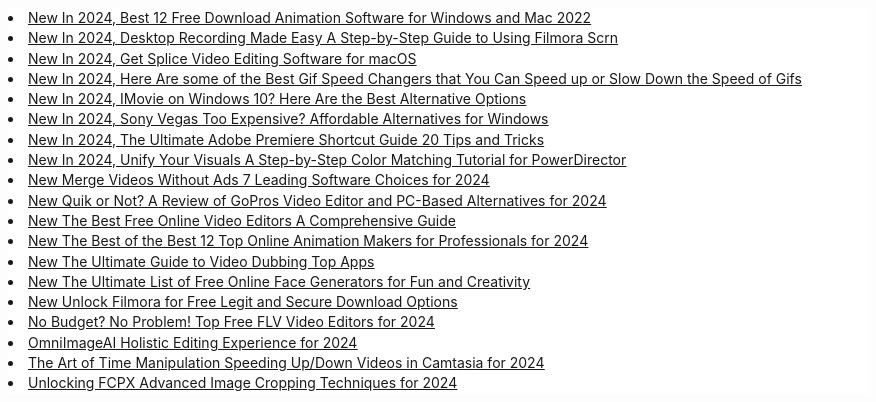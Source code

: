 <li><a href="https://video-creation-software.techidaily.com/new-in-2024-best-12-free-download-animation-software-for-windows-and-mac-2022/"><u>New In 2024, Best 12 Free Download Animation Software for Windows and Mac 2022</u></a></li>
<li><a href="https://video-creation-software.techidaily.com/new-in-2024-desktop-recording-made-easy-a-step-by-step-guide-to-using-filmora-scrn/"><u>New In 2024, Desktop Recording Made Easy A Step-by-Step Guide to Using Filmora Scrn</u></a></li>
<li><a href="https://video-creation-software.techidaily.com/new-in-2024-get-splice-video-editing-software-for-macos/"><u>New In 2024, Get Splice Video Editing Software for macOS</u></a></li>
<li><a href="https://video-creation-software.techidaily.com/new-in-2024-here-are-some-of-the-best-gif-speed-changers-that-you-can-speed-up-or-slow-down-the-speed-of-gifs/"><u>New In 2024, Here Are some of the Best Gif Speed Changers that You Can Speed up or Slow Down the Speed of Gifs</u></a></li>
<li><a href="https://video-creation-software.techidaily.com/new-in-2024-imovie-on-windows-10-here-are-the-best-alternative-options/"><u>New In 2024, IMovie on Windows 10? Here Are the Best Alternative Options</u></a></li>
<li><a href="https://video-creation-software.techidaily.com/new-in-2024-sony-vegas-too-expensive-affordable-alternatives-for-windows/"><u>New In 2024, Sony Vegas Too Expensive? Affordable Alternatives for Windows</u></a></li>
<li><a href="https://video-creation-software.techidaily.com/new-in-2024-the-ultimate-adobe-premiere-shortcut-guide-20-tips-and-tricks/"><u>New In 2024, The Ultimate Adobe Premiere Shortcut Guide 20 Tips and Tricks</u></a></li>
<li><a href="https://video-creation-software.techidaily.com/new-in-2024-unify-your-visuals-a-step-by-step-color-matching-tutorial-for-powerdirector/"><u>New In 2024, Unify Your Visuals A Step-by-Step Color Matching Tutorial for PowerDirector</u></a></li>
<li><a href="https://video-creation-software.techidaily.com/new-merge-videos-without-ads-7-leading-software-choices-for-2024/"><u>New Merge Videos Without Ads 7 Leading Software Choices for 2024</u></a></li>
<li><a href="https://video-creation-software.techidaily.com/new-quik-or-not-a-review-of-gopros-video-editor-and-pc-based-alternatives-for-2024/"><u>New Quik or Not? A Review of GoPros Video Editor and PC-Based Alternatives for 2024</u></a></li>
<li><a href="https://video-creation-software.techidaily.com/new-the-best-free-online-video-editors-a-comprehensive-guide/"><u>New The Best Free Online Video Editors A Comprehensive Guide</u></a></li>
<li><a href="https://video-creation-software.techidaily.com/new-the-best-of-the-best-12-top-online-animation-makers-for-professionals-for-2024/"><u>New The Best of the Best 12 Top Online Animation Makers for Professionals for 2024</u></a></li>
<li><a href="https://video-creation-software.techidaily.com/new-the-ultimate-guide-to-video-dubbing-top-apps/"><u>New The Ultimate Guide to Video Dubbing Top Apps</u></a></li>
<li><a href="https://video-creation-software.techidaily.com/new-the-ultimate-list-of-free-online-face-generators-for-fun-and-creativity/"><u>New The Ultimate List of Free Online Face Generators for Fun and Creativity</u></a></li>
<li><a href="https://video-creation-software.techidaily.com/new-unlock-filmora-for-free-legit-and-secure-download-options/"><u>New Unlock Filmora for Free Legit and Secure Download Options</u></a></li>
<li><a href="https://video-creation-software.techidaily.com/no-budget-no-problem-top-free-flv-video-editors-for-2024/"><u>No Budget? No Problem! Top Free FLV Video Editors for 2024</u></a></li>
<li><a href="https://extra-support.techidaily.com/omniimageai-holistic-editing-experience-for-2024/"><u>OmniImageAI  Holistic Editing Experience for 2024</u></a></li>
<li><a href="https://video-creation-software.techidaily.com/the-art-of-time-manipulation-speeding-updown-videos-in-camtasia-for-2024/"><u>The Art of Time Manipulation Speeding Up/Down Videos in Camtasia for 2024</u></a></li>
<li><a href="https://video-creation-software.techidaily.com/unlocking-fcpx-advanced-image-cropping-techniques-for-2024/"><u>Unlocking FCPX Advanced Image Cropping Techniques for 2024</u></a></li>
</ul></div>
